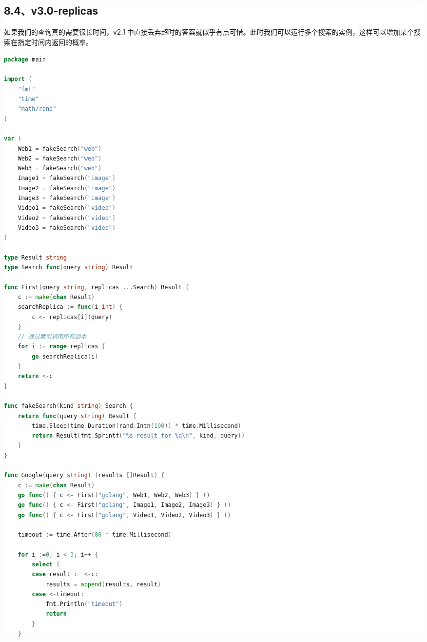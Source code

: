 ## 8.4、v3.0-replicas

如果我们的查询真的需要很长时间，v2.1 中直接丢弃超时的答案就似乎有点可惜。此时我们可以运行多个搜索的实例，这样可以增加某个搜索在指定时间内返回的概率。

```go
package main

import (
	"fmt"
	"time"
	"math/rand"
)

var (
	Web1 = fakeSearch("web")
	Web2 = fakeSearch("web")
	Web3 = fakeSearch("web")
	Image1 = fakeSearch("image")
	Image2 = fakeSearch("image")
	Image3 = fakeSearch("image")
	Video1 = fakeSearch("video")
	Video2 = fakeSearch("video")
	Video3 = fakeSearch("video")
)

type Result string
type Search func(query string) Result

func First(query string, replicas ...Search) Result {
	c := make(chan Result)
	searchReplica := func(i int) { 
		c <- replicas[i](query) 
	}
	// 通过索引调用所有副本
	for i := range replicas {
		go searchReplica(i)
	}
	return <-c
}

func fakeSearch(kind string) Search {
	return func(query string) Result {
		time.Sleep(time.Duration(rand.Intn(100)) * time.Millisecond)
		return Result(fmt.Sprintf("%s result for %q\n", kind, query))
	}
}

func Google(query string) (results []Result) {
	c := make(chan Result)
	go func() { c <- First("golang", Web1, Web2, Web3) } ()
	go func() { c <- First("golang", Image1, Image2, Image3) } ()
	go func() { c <- First("golang", Video1, Video2, Video3) } ()
	
	timeout := time.After(80 * time.Millisecond)

	for i :=0; i < 3; i++ {
		select {
		case result := <-c:
			results = append(results, result)
		case <-timeout:
			fmt.Println("timeout")
			return
		}
	}
```